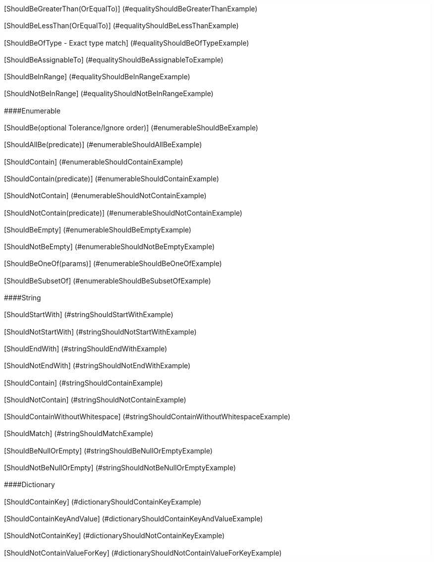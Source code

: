[ShouldBeGreaterThan(OrEqualTo)] (#equalityShouldBeGreaterThanExample)

[ShouldBeLessThan(OrEqualTo)] (#equalityShouldBeLessThanExample)

[ShouldBeOfType<T> - Exact type match] (#equalityShouldBeOfTypeExample)

[ShouldBeAssignableTo<T>] (#equalityShouldBeAssignableToExample)

[ShouldBeInRange] (#equalityShouldBeInRangeExample)

[ShouldNotBeInRange] (#equalityShouldNotBeInRangeExample)


####Enumerable

[ShouldBe(optional Tolerance/Ignore order)] (#enumerableShouldBeExample)

[ShouldAllBe(predicate)] (#enumerableShouldAllBeExample)

[ShouldContain] (#enumerableShouldContainExample)

[ShouldContain(predicate)] (#enumerableShouldContainExample)

[ShouldNotContain] (#enumerableShouldNotContainExample)

[ShouldNotContain(predicate)] (#enumerableShouldNotContainExample)

[ShouldBeEmpty] (#enumerableShouldBeEmptyExample)

[ShouldNotBeEmpty] (#enumerableShouldNotBeEmptyExample)

[ShouldBeOneOf(params)] (#enumerableShouldBeOneOfExample)

[ShouldBeSubsetOf] (#enumerableShouldBeSubsetOfExample)

####String

[ShouldStartWith] (#stringShouldStartWithExample)

[ShouldNotStartWith] (#stringShouldNotStartWithExample)

[ShouldEndWith] (#stringShouldEndWithExample)

[ShouldNotEndWith] (#stringShouldNotEndWithExample)

[ShouldContain] (#stringShouldContainExample)

[ShouldNotContain] (#stringShouldNotContainExample)

[ShouldContainWithoutWhitespace] (#stringShouldContainWithoutWhitespaceExample)

[ShouldMatch] (#stringShouldMatchExample)

[ShouldBeNullOrEmpty] (#stringShouldBeNullOrEmptyExample)

[ShouldNotBeNullOrEmpty] (#stringShouldNotBeNullOrEmptyExample)

####Dictionary

[ShouldContainKey] (#dictionaryShouldContainKeyExample)

[ShouldContainKeyAndValue] (#dictionaryShouldContainKeyAndValueExample)

[ShouldNotContainKey] (#dictionaryShouldNotContainKeyExample)

[ShouldNotContainValueForKey] (#dictionaryShouldNotContainValueForKeyExample)
